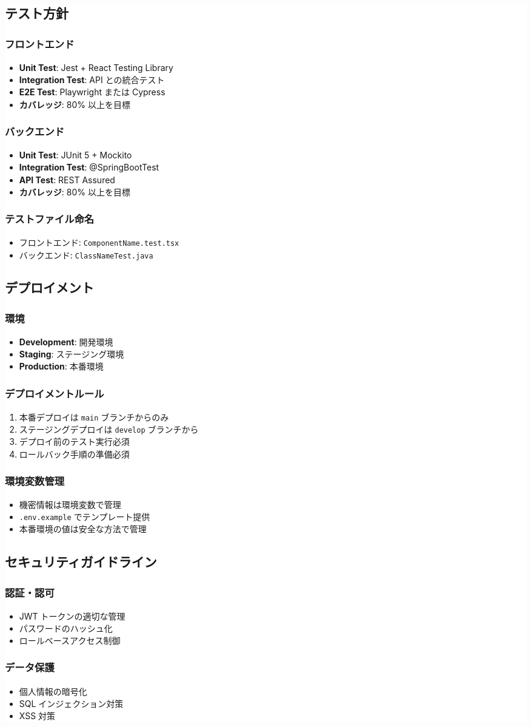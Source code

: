 ## テスト方針

### フロントエンド
- **Unit Test**: Jest + React Testing Library
- **Integration Test**: API との統合テスト
- **E2E Test**: Playwright または Cypress
- **カバレッジ**: 80% 以上を目標

### バックエンド
- **Unit Test**: JUnit 5 + Mockito
- **Integration Test**: @SpringBootTest
- **API Test**: REST Assured
- **カバレッジ**: 80% 以上を目標

### テストファイル命名
- フロントエンド: `ComponentName.test.tsx`
- バックエンド: `ClassNameTest.java`

## デプロイメント

### 環境
- **Development**: 開発環境
- **Staging**: ステージング環境
- **Production**: 本番環境

### デプロイメントルール
1. 本番デプロイは `main` ブランチからのみ
2. ステージングデプロイは `develop` ブランチから
3. デプロイ前のテスト実行必須
4. ロールバック手順の準備必須

### 環境変数管理
- 機密情報は環境変数で管理
- `.env.example` でテンプレート提供
- 本番環境の値は安全な方法で管理

## セキュリティガイドライン

### 認証・認可
- JWT トークンの適切な管理
- パスワードのハッシュ化
- ロールベースアクセス制御

### データ保護
- 個人情報の暗号化
- SQL インジェクション対策
- XSS 対策
